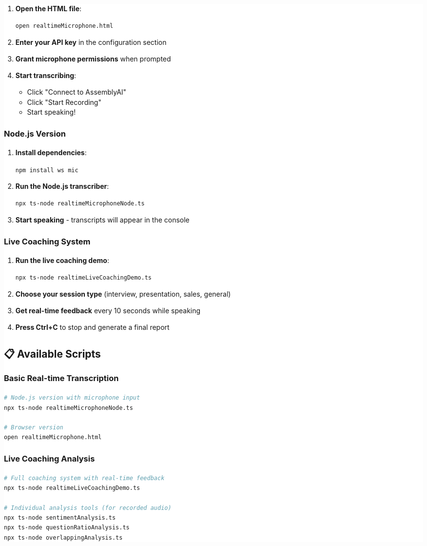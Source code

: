 1. **Open the HTML file**:
   ```bash
   open realtimeMicrophone.html
   ```

2. **Enter your API key** in the configuration section

3. **Grant microphone permissions** when prompted

4. **Start transcribing**:
   - Click "Connect to AssemblyAI"
   - Click "Start Recording"
   - Start speaking!

### Node.js Version

1. **Install dependencies**:
   ```bash
   npm install ws mic
   ```

2. **Run the Node.js transcriber**:
   ```bash
   npx ts-node realtimeMicrophoneNode.ts
   ```

3. **Start speaking** - transcripts will appear in the console

### Live Coaching System

1. **Run the live coaching demo**:
   ```bash
   npx ts-node realtimeLiveCoachingDemo.ts
   ```

2. **Choose your session type** (interview, presentation, sales, general)

3. **Get real-time feedback** every 10 seconds while speaking

4. **Press Ctrl+C** to stop and generate a final report

## 📋 Available Scripts

### Basic Real-time Transcription
```bash
# Node.js version with microphone input
npx ts-node realtimeMicrophoneNode.ts

# Browser version
open realtimeMicrophone.html
```

### Live Coaching Analysis
```bash
# Full coaching system with real-time feedback
npx ts-node realtimeLiveCoachingDemo.ts

# Individual analysis tools (for recorded audio)
npx ts-node sentimentAnalysis.ts
npx ts-node questionRatioAnalysis.ts
npx ts-node overlappingAnalysis.ts
```
